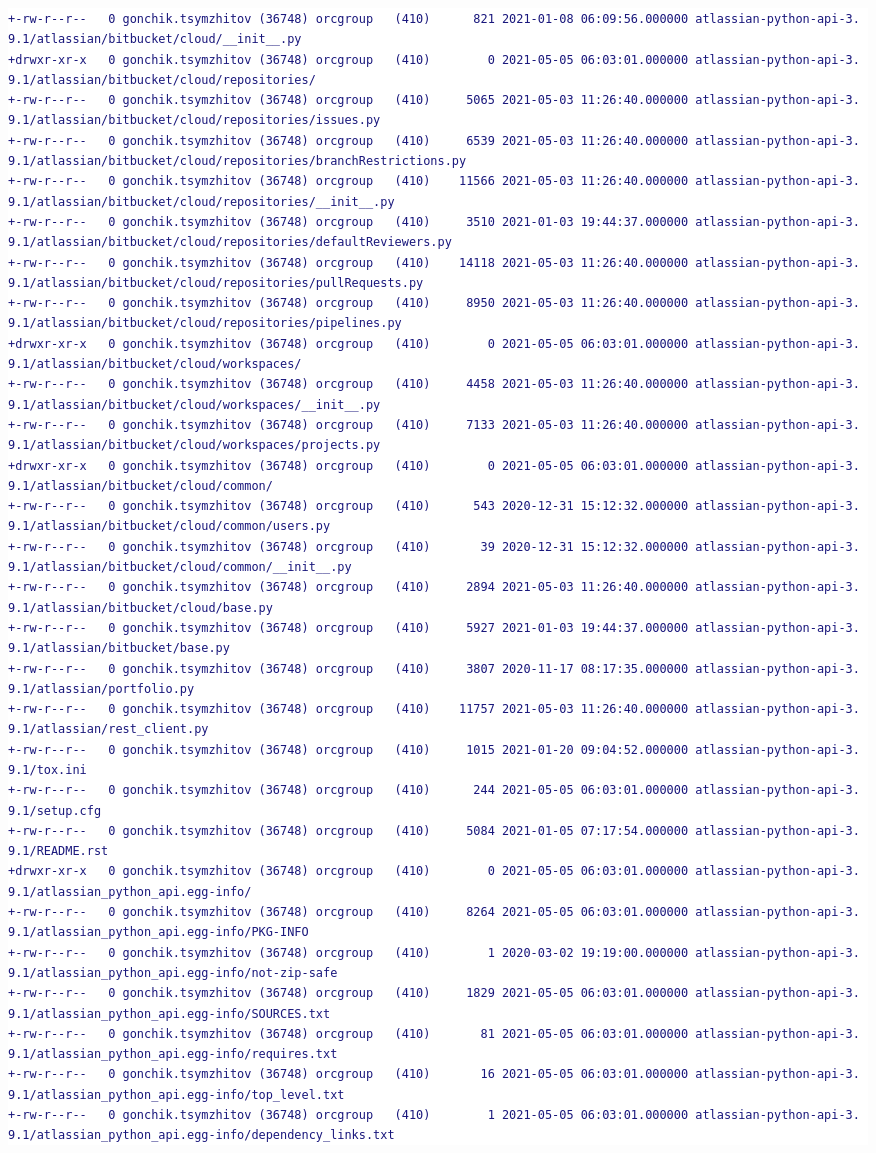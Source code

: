```diff
+-rw-r--r--   0 gonchik.tsymzhitov (36748) orcgroup   (410)      821 2021-01-08 06:09:56.000000 atlassian-python-api-3.9.1/atlassian/bitbucket/cloud/__init__.py
+drwxr-xr-x   0 gonchik.tsymzhitov (36748) orcgroup   (410)        0 2021-05-05 06:03:01.000000 atlassian-python-api-3.9.1/atlassian/bitbucket/cloud/repositories/
+-rw-r--r--   0 gonchik.tsymzhitov (36748) orcgroup   (410)     5065 2021-05-03 11:26:40.000000 atlassian-python-api-3.9.1/atlassian/bitbucket/cloud/repositories/issues.py
+-rw-r--r--   0 gonchik.tsymzhitov (36748) orcgroup   (410)     6539 2021-05-03 11:26:40.000000 atlassian-python-api-3.9.1/atlassian/bitbucket/cloud/repositories/branchRestrictions.py
+-rw-r--r--   0 gonchik.tsymzhitov (36748) orcgroup   (410)    11566 2021-05-03 11:26:40.000000 atlassian-python-api-3.9.1/atlassian/bitbucket/cloud/repositories/__init__.py
+-rw-r--r--   0 gonchik.tsymzhitov (36748) orcgroup   (410)     3510 2021-01-03 19:44:37.000000 atlassian-python-api-3.9.1/atlassian/bitbucket/cloud/repositories/defaultReviewers.py
+-rw-r--r--   0 gonchik.tsymzhitov (36748) orcgroup   (410)    14118 2021-05-03 11:26:40.000000 atlassian-python-api-3.9.1/atlassian/bitbucket/cloud/repositories/pullRequests.py
+-rw-r--r--   0 gonchik.tsymzhitov (36748) orcgroup   (410)     8950 2021-05-03 11:26:40.000000 atlassian-python-api-3.9.1/atlassian/bitbucket/cloud/repositories/pipelines.py
+drwxr-xr-x   0 gonchik.tsymzhitov (36748) orcgroup   (410)        0 2021-05-05 06:03:01.000000 atlassian-python-api-3.9.1/atlassian/bitbucket/cloud/workspaces/
+-rw-r--r--   0 gonchik.tsymzhitov (36748) orcgroup   (410)     4458 2021-05-03 11:26:40.000000 atlassian-python-api-3.9.1/atlassian/bitbucket/cloud/workspaces/__init__.py
+-rw-r--r--   0 gonchik.tsymzhitov (36748) orcgroup   (410)     7133 2021-05-03 11:26:40.000000 atlassian-python-api-3.9.1/atlassian/bitbucket/cloud/workspaces/projects.py
+drwxr-xr-x   0 gonchik.tsymzhitov (36748) orcgroup   (410)        0 2021-05-05 06:03:01.000000 atlassian-python-api-3.9.1/atlassian/bitbucket/cloud/common/
+-rw-r--r--   0 gonchik.tsymzhitov (36748) orcgroup   (410)      543 2020-12-31 15:12:32.000000 atlassian-python-api-3.9.1/atlassian/bitbucket/cloud/common/users.py
+-rw-r--r--   0 gonchik.tsymzhitov (36748) orcgroup   (410)       39 2020-12-31 15:12:32.000000 atlassian-python-api-3.9.1/atlassian/bitbucket/cloud/common/__init__.py
+-rw-r--r--   0 gonchik.tsymzhitov (36748) orcgroup   (410)     2894 2021-05-03 11:26:40.000000 atlassian-python-api-3.9.1/atlassian/bitbucket/cloud/base.py
+-rw-r--r--   0 gonchik.tsymzhitov (36748) orcgroup   (410)     5927 2021-01-03 19:44:37.000000 atlassian-python-api-3.9.1/atlassian/bitbucket/base.py
+-rw-r--r--   0 gonchik.tsymzhitov (36748) orcgroup   (410)     3807 2020-11-17 08:17:35.000000 atlassian-python-api-3.9.1/atlassian/portfolio.py
+-rw-r--r--   0 gonchik.tsymzhitov (36748) orcgroup   (410)    11757 2021-05-03 11:26:40.000000 atlassian-python-api-3.9.1/atlassian/rest_client.py
+-rw-r--r--   0 gonchik.tsymzhitov (36748) orcgroup   (410)     1015 2021-01-20 09:04:52.000000 atlassian-python-api-3.9.1/tox.ini
+-rw-r--r--   0 gonchik.tsymzhitov (36748) orcgroup   (410)      244 2021-05-05 06:03:01.000000 atlassian-python-api-3.9.1/setup.cfg
+-rw-r--r--   0 gonchik.tsymzhitov (36748) orcgroup   (410)     5084 2021-01-05 07:17:54.000000 atlassian-python-api-3.9.1/README.rst
+drwxr-xr-x   0 gonchik.tsymzhitov (36748) orcgroup   (410)        0 2021-05-05 06:03:01.000000 atlassian-python-api-3.9.1/atlassian_python_api.egg-info/
+-rw-r--r--   0 gonchik.tsymzhitov (36748) orcgroup   (410)     8264 2021-05-05 06:03:01.000000 atlassian-python-api-3.9.1/atlassian_python_api.egg-info/PKG-INFO
+-rw-r--r--   0 gonchik.tsymzhitov (36748) orcgroup   (410)        1 2020-03-02 19:19:00.000000 atlassian-python-api-3.9.1/atlassian_python_api.egg-info/not-zip-safe
+-rw-r--r--   0 gonchik.tsymzhitov (36748) orcgroup   (410)     1829 2021-05-05 06:03:01.000000 atlassian-python-api-3.9.1/atlassian_python_api.egg-info/SOURCES.txt
+-rw-r--r--   0 gonchik.tsymzhitov (36748) orcgroup   (410)       81 2021-05-05 06:03:01.000000 atlassian-python-api-3.9.1/atlassian_python_api.egg-info/requires.txt
+-rw-r--r--   0 gonchik.tsymzhitov (36748) orcgroup   (410)       16 2021-05-05 06:03:01.000000 atlassian-python-api-3.9.1/atlassian_python_api.egg-info/top_level.txt
+-rw-r--r--   0 gonchik.tsymzhitov (36748) orcgroup   (410)        1 2021-05-05 06:03:01.000000 atlassian-python-api-3.9.1/atlassian_python_api.egg-info/dependency_links.txt
```
